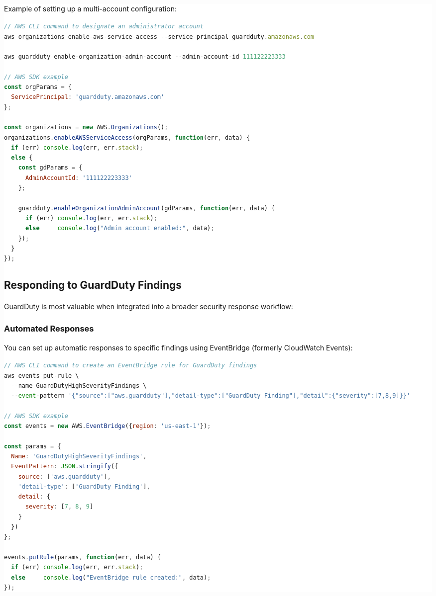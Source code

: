 Example of setting up a multi-account configuration:

```javascript
// AWS CLI command to designate an administrator account
aws organizations enable-aws-service-access --service-principal guardduty.amazonaws.com

aws guardduty enable-organization-admin-account --admin-account-id 111122223333

// AWS SDK example
const orgParams = {
  ServicePrincipal: 'guardduty.amazonaws.com'
};

const organizations = new AWS.Organizations();
organizations.enableAWSServiceAccess(orgParams, function(err, data) {
  if (err) console.log(err, err.stack);
  else {
    const gdParams = {
      AdminAccountId: '111122223333'
    };
  
    guardduty.enableOrganizationAdminAccount(gdParams, function(err, data) {
      if (err) console.log(err, err.stack);
      else     console.log("Admin account enabled:", data);
    });
  }
});
```

## Responding to GuardDuty Findings

GuardDuty is most valuable when integrated into a broader security response workflow:

### Automated Responses

You can set up automatic responses to specific findings using EventBridge (formerly CloudWatch Events):

```javascript
// AWS CLI command to create an EventBridge rule for GuardDuty findings
aws events put-rule \
  --name GuardDutyHighSeverityFindings \
  --event-pattern '{"source":["aws.guardduty"],"detail-type":["GuardDuty Finding"],"detail":{"severity":[7,8,9]}}'

// AWS SDK example
const events = new AWS.EventBridge({region: 'us-east-1'});

const params = {
  Name: 'GuardDutyHighSeverityFindings',
  EventPattern: JSON.stringify({
    source: ['aws.guardduty'],
    'detail-type': ['GuardDuty Finding'],
    detail: {
      severity: [7, 8, 9]
    }
  })
};

events.putRule(params, function(err, data) {
  if (err) console.log(err, err.stack);
  else     console.log("EventBridge rule created:", data);
});
```
